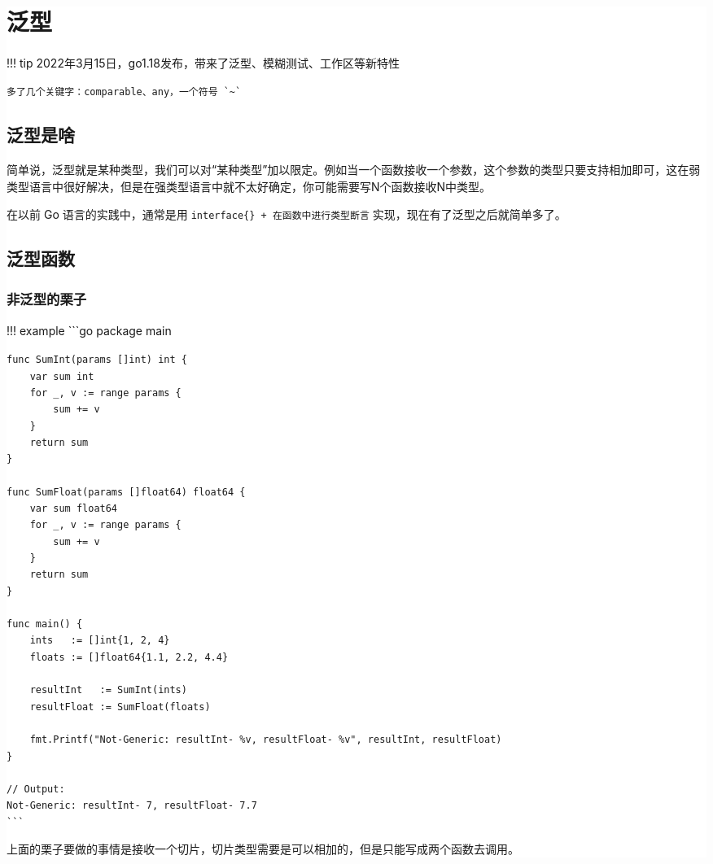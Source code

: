 # 泛型

!!! tip
    2022年3月15日，go1.18发布，带来了泛型、模糊测试、工作区等新特性

    多了几个关键字：comparable、any，一个符号 `~`

## 泛型是啥

简单说，泛型就是某种类型，我们可以对“某种类型”加以限定。例如当一个函数接收一个参数，这个参数的类型只要支持相加即可，这在弱类型语言中很好解决，但是在强类型语言中就不太好确定，你可能需要写N个函数接收N中类型。

在以前 Go 语言的实践中，通常是用 `interface{} + 在函数中进行类型断言` 实现，现在有了泛型之后就简单多了。

## 泛型函数

### 非泛型的栗子

!!! example 
    ```go
    package main

    func SumInt(params []int) int {
        var sum int 
        for _, v := range params {
            sum += v
        }
        return sum
    }

    func SumFloat(params []float64) float64 {
        var sum float64
        for _, v := range params {
            sum += v
        }
        return sum
    }

    func main() {
        ints   := []int{1, 2, 4}
        floats := []float64{1.1, 2.2, 4.4}
        
        resultInt   := SumInt(ints)
        resultFloat := SumFloat(floats)
        
        fmt.Printf("Not-Generic: resultInt- %v, resultFloat- %v", resultInt, resultFloat)
    }

    // Output:
    Not-Generic: resultInt- 7, resultFloat- 7.7
    ```

上面的栗子要做的事情是接收一个切片，切片类型需要是可以相加的，但是只能写成两个函数去调用。
